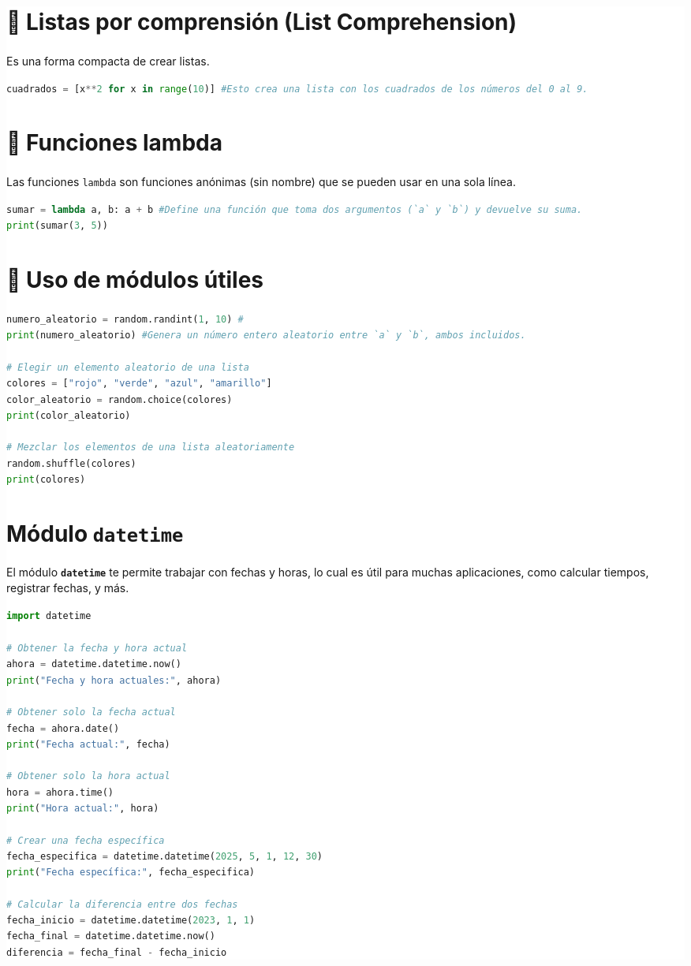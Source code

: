 # 🔹 Listas por comprensión (List Comprehension)

Es una forma compacta de crear listas.

```python
cuadrados = [x**2 for x in range(10)] #Esto crea una lista con los cuadrados de los números del 0 al 9.
```

# 🔹 Funciones lambda

Las funciones `lambda` son funciones anónimas (sin nombre) que se pueden usar en una sola línea.

```python
sumar = lambda a, b: a + b #Define una función que toma dos argumentos (`a` y `b`) y devuelve su suma.
print(sumar(3, 5))
```

# 🔹 Uso de módulos útiles

```python
numero_aleatorio = random.randint(1, 10) #
print(numero_aleatorio) #Genera un número entero aleatorio entre `a` y `b`, ambos incluidos.

# Elegir un elemento aleatorio de una lista
colores = ["rojo", "verde", "azul", "amarillo"]
color_aleatorio = random.choice(colores)
print(color_aleatorio)

# Mezclar los elementos de una lista aleatoriamente
random.shuffle(colores)
print(colores)
```

# Módulo `datetime`

El módulo **`datetime`** te permite trabajar con fechas y horas, lo cual es útil para muchas aplicaciones, como calcular tiempos, registrar fechas, y más.

```python
import datetime

# Obtener la fecha y hora actual
ahora = datetime.datetime.now()
print("Fecha y hora actuales:", ahora)

# Obtener solo la fecha actual
fecha = ahora.date()
print("Fecha actual:", fecha)

# Obtener solo la hora actual
hora = ahora.time()
print("Hora actual:", hora)

# Crear una fecha específica
fecha_especifica = datetime.datetime(2025, 5, 1, 12, 30)
print("Fecha específica:", fecha_especifica)

# Calcular la diferencia entre dos fechas
fecha_inicio = datetime.datetime(2023, 1, 1)
fecha_final = datetime.datetime.now()
diferencia = fecha_final - fecha_inicio
```